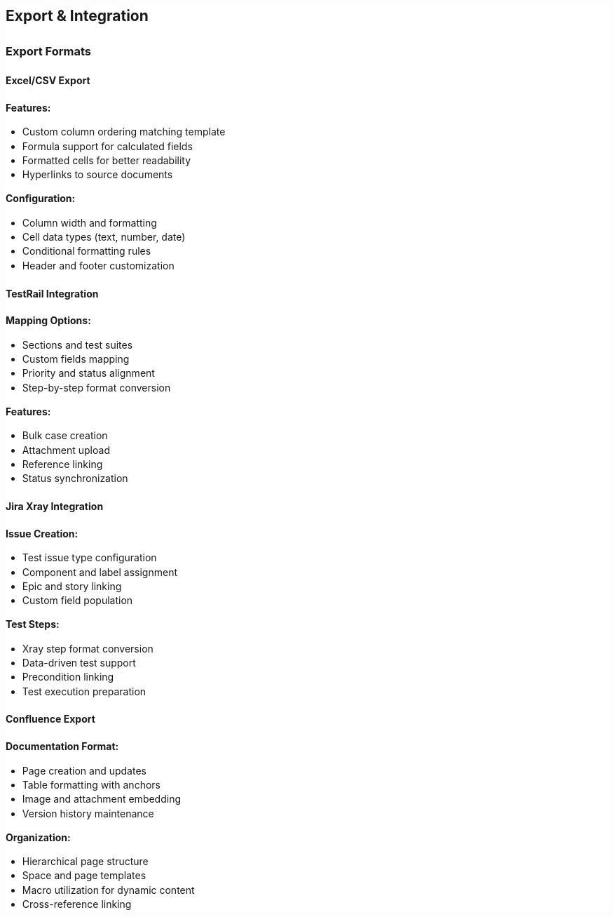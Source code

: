 
## Export & Integration

### Export Formats

#### Excel/CSV Export
**Features:**
- Custom column ordering matching template
- Formula support for calculated fields
- Formatted cells for better readability
- Hyperlinks to source documents

**Configuration:**
- Column width and formatting
- Cell data types (text, number, date)
- Conditional formatting rules
- Header and footer customization

#### TestRail Integration
**Mapping Options:**
- Sections and test suites
- Custom fields mapping
- Priority and status alignment
- Step-by-step format conversion

**Features:**
- Bulk case creation
- Attachment upload
- Reference linking
- Status synchronization

#### Jira Xray Integration
**Issue Creation:**
- Test issue type configuration
- Component and label assignment
- Epic and story linking
- Custom field population

**Test Steps:**
- Xray step format conversion
- Data-driven test support
- Precondition linking
- Test execution preparation

#### Confluence Export
**Documentation Format:**
- Page creation and updates
- Table formatting with anchors
- Image and attachment embedding
- Version history maintenance

**Organization:**
- Hierarchical page structure
- Space and page templates
- Macro utilization for dynamic content
- Cross-reference linking
